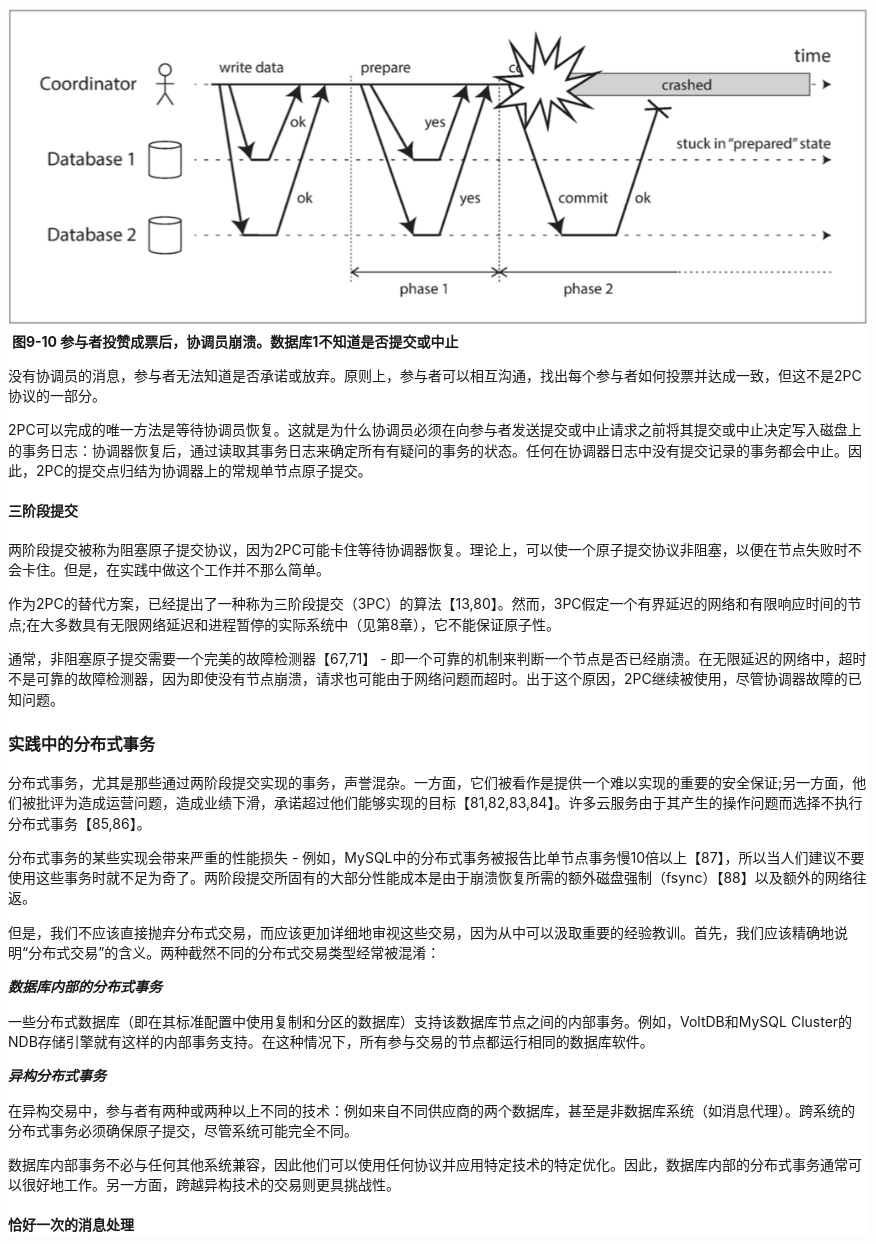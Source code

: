 ![](img/fig9-10.png)
 **图9-10 参与者投赞成票后，协调员崩溃。数据库1不知道是否提交或中止**

没有协调员的消息，参与者无法知道是否承诺或放弃。原则上，参与者可以相互沟通，找出每个参与者如何投票并达成一致，但这不是2PC协议的一部分。

2PC可以完成的唯一方法是等待协调员恢复。这就是为什么协调员必须在向参与者发送提交或中止请求之前将其提交或中止决定写入磁盘上的事务日志：协调器恢复后，通过读取其事务日志来确定所有有疑问的事务的状态。任何在协调器日志中没有提交记录的事务都会中止。因此，2PC的提交点归结为协调器上的常规单节点原子提交。

#### 三阶段提交

两阶段提交被称为阻塞原子提交协议，因为2PC可能卡住等待协调器恢复。理论上，可以使一个原子提交协议非阻塞，以便在节点失败时不会卡住。但是，在实践中做这个工作并不那么简单。

作为2PC的替代方案，已经提出了一种称为三阶段提交（3PC）的算法【13,80】。然而，3PC假定一个有界延迟的网络和有限响应时间的节点;在大多数具有无限网络延迟和进程暂停的实际系统中（见第8章），它不能保证原子性。

通常，非阻塞原子提交需要一个完美的故障检测器【67,71】 - 即一个可靠的机制来判断一个节点是否已经崩溃。在无限延迟的网络中，超时不是可靠的故障检测器，因为即使没有节点崩溃，请求也可能由于网络问题而超时。出于这个原因，2PC继续被使用，尽管协调器故障的已知问题。



### 实践中的分布式事务

分布式事务，尤其是那些通过两阶段提交实现的事务，声誉混杂。一方面，它们被看作是提供一个难以实现的重要的安全保证;另一方面，他们被批评为造成运营问题，造成业绩下滑，承诺超过他们能够实现的目标【81,82,83,84】。许多云服务由于其产生的操作问题而选择不执行分布式事务【85,86】。

分布式事务的某些实现会带来严重的性能损失 - 例如，MySQL中的分布式事务被报告比单节点事务慢10倍以上【87】，所以当人们建议不要使用这些事务时就不足为奇了。两阶段提交所固有的大部分性能成本是由于崩溃恢复所需的额外磁盘强制（fsync）【88】以及额外的网络往返。

但是，我们不应该直接抛弃分布式交易，而应该更加详细地审视这些交易，因为从中可以汲取重要的经验教训。首先，我们应该精确地说明“分布式交易”的含义。两种截然不同的分布式交易类型经常被混淆：

***数据库内部的分布式事务***

一些分布式数据库（即在其标准配置中使用复制和分区的数据库）支持该数据库节点之间的内部事务。例如，VoltDB和MySQL Cluster的NDB存储引擎就有这样的内部事务支持。在这种情况下，所有参与交易的节点都运行相同的数据库软件。

***异构分布式事务***

在异构交易中，参与者有两种或两种以上不同的技术：例如来自不同供应商的两个数据库，甚至是非数据库系统（如消息代理）。跨系统的分布式事务必须确保原子提交，尽管系统可能完全不同。

数据库内部事务不必与任何其他系统兼容，因此他们可以使用任何协议并应用特定技术的特定优化。因此，数据库内部的分布式事务通常可以很好地工作。另一方面，跨越异构技术的交易则更具挑战性。

#### 恰好一次的消息处理
